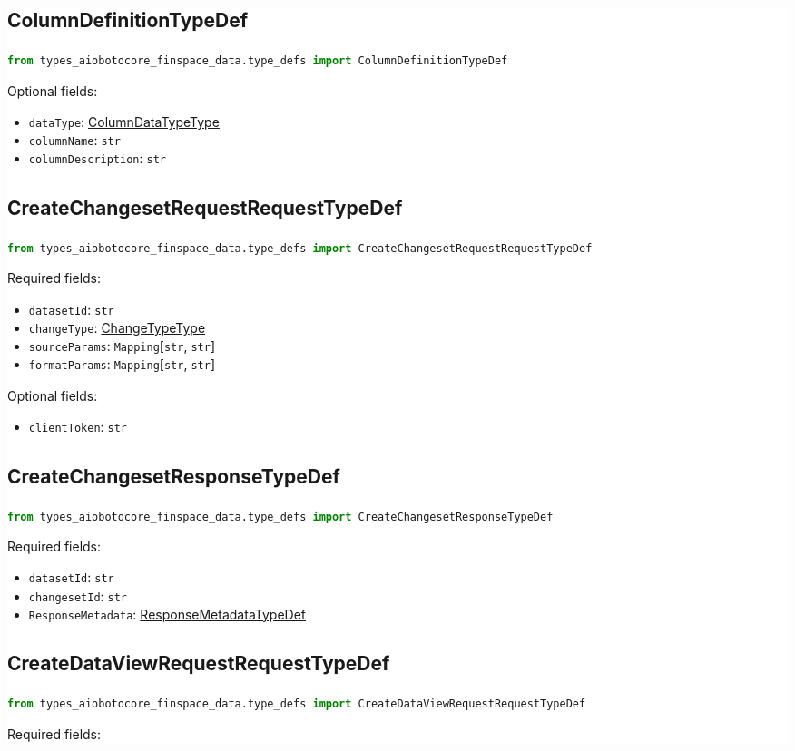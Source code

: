 <a id="columndefinitiontypedef"></a>

## ColumnDefinitionTypeDef

```python
from types_aiobotocore_finspace_data.type_defs import ColumnDefinitionTypeDef
```

Optional fields:

- `dataType`: [ColumnDataTypeType](./literals.md#columndatatypetype)
- `columnName`: `str`
- `columnDescription`: `str`

<a id="createchangesetrequestrequesttypedef"></a>

## CreateChangesetRequestRequestTypeDef

```python
from types_aiobotocore_finspace_data.type_defs import CreateChangesetRequestRequestTypeDef
```

Required fields:

- `datasetId`: `str`
- `changeType`: [ChangeTypeType](./literals.md#changetypetype)
- `sourceParams`: `Mapping`\[`str`, `str`\]
- `formatParams`: `Mapping`\[`str`, `str`\]

Optional fields:

- `clientToken`: `str`

<a id="createchangesetresponsetypedef"></a>

## CreateChangesetResponseTypeDef

```python
from types_aiobotocore_finspace_data.type_defs import CreateChangesetResponseTypeDef
```

Required fields:

- `datasetId`: `str`
- `changesetId`: `str`
- `ResponseMetadata`:
  [ResponseMetadataTypeDef](./type_defs.md#responsemetadatatypedef)

<a id="createdataviewrequestrequesttypedef"></a>

## CreateDataViewRequestRequestTypeDef

```python
from types_aiobotocore_finspace_data.type_defs import CreateDataViewRequestRequestTypeDef
```

Required fields:
